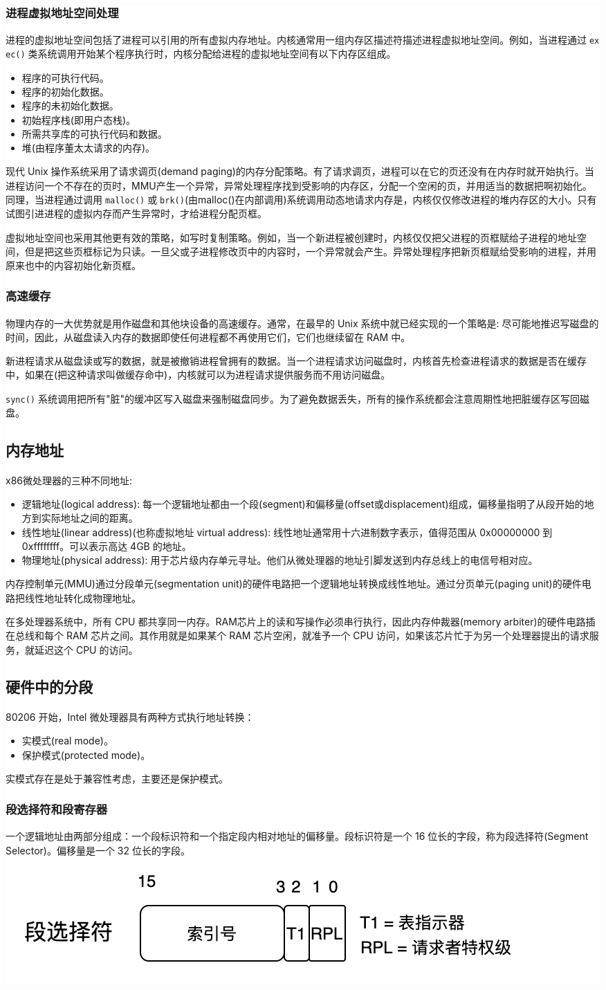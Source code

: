 ### 进程虚拟地址空间处理
进程的虚拟地址空间包括了进程可以引用的所有虚拟内存地址。内核通常用一组内存区描述符描述进程虚拟地址空间。例如，当进程通过 `exec()` 类系统调用开始某个程序执行时，内核分配给进程的虚拟地址空间有以下内存区组成。
- 程序的可执行代码。
- 程序的初始化数据。
- 程序的未初始化数据。
- 初始程序栈(即用户态栈)。
- 所需共享库的可执行代码和数据。
- 堆(由程序董太太请求的内存)。

现代 Unix 操作系统采用了请求调页(demand paging)的内存分配策略。有了请求调页，进程可以在它的页还没有在内存时就开始执行。当进程访问一个不存在的页时，MMU产生一个异常，异常处理程序找到受影响的内存区，分配一个空闲的页，并用适当的数据把啊初始化。同理，当进程通过调用 `malloc()` 或 `brk()`(由malloc()在内部调用)系统调用动态地请求内存是，内核仅仅修改进程的堆内存区的大小。只有试图引进进程的虚拟内存而产生异常时，才给进程分配页框。

虚拟地址空间也采用其他更有效的策略，如写时复制策略。例如，当一个新进程被创建时，内核仅仅把父进程的页框赋给子进程的地址空间，但是把这些页框标记为只读。一旦父或子进程修改页中的内容时，一个异常就会产生。异常处理程序把新页框赋给受影响的进程，并用原来也中的内容初始化新页框。

### 高速缓存
物理内存的一大优势就是用作磁盘和其他块设备的高速缓存。通常，在最早的 Unix 系统中就已经实现的一个策略是: 尽可能地推迟写磁盘的时间，因此，从磁盘读入内存的数据即使任何进程都不再使用它们，它们也继续留在 RAM 中。

新进程请求从磁盘读或写的数据，就是被撤销进程曾拥有的数据。当一个进程请求访问磁盘时，内核首先检查进程请求的数据是否在缓存中，如果在(把这种请求叫做缓存命中)，内核就可以为进程请求提供服务而不用访问磁盘。

`sync()` 系统调用把所有"脏"的缓冲区写入磁盘来强制磁盘同步。为了避免数据丢失，所有的操作系统都会注意周期性地把脏缓存区写回磁盘。

## 内存地址
x86微处理器的三种不同地址:
- 逻辑地址(logical address): 每一个逻辑地址都由一个段(segment)和偏移量(offset或displacement)组成，偏移量指明了从段开始的地方到实际地址之间的距离。
- 线性地址(linear address)(也称虚拟地址 virtual address): 线性地址通常用十六进制数字表示，值得范围从 0x00000000 到 0xffffffff。可以表示高达 4GB 的地址。
- 物理地址(physical address): 用于芯片级内存单元寻址。他们从微处理器的地址引脚发送到内存总线上的电信号相对应。

内存控制单元(MMU)通过分段单元(segmentation unit)的硬件电路把一个逻辑地址转换成线性地址。通过分页单元(paging unit)的硬件电路把线性地址转化成物理地址。

在多处理器系统中，所有 CPU 都共享同一内存。RAM芯片上的读和写操作必须串行执行，因此内存仲裁器(memory arbiter)的硬件电路插在总线和每个 RAM 芯片之间。其作用就是如果某个 RAM 芯片空闲，就准予一个 CPU 访问，如果该芯片忙于为另一个处理器提出的请求服务，就延迟这个 CPU 的访问。

## 硬件中的分段
80206 开始，Intel 微处理器具有两种方式执行地址转换：
- 实模式(real mode)。
- 保护模式(protected mode)。

实模式存在是处于兼容性考虑，主要还是保护模式。

### 段选择符和段寄存器
一个逻辑地址由两部分组成：一个段标识符和一个指定段内相对地址的偏移量。段标识符是一个 16 位长的字段，称为段选择符(Segment Selector)。偏移量是一个 32 位长的字段。

![图2-2: 段描述符](https://raw.githubusercontent.com/yzj0911/my_logs/main/content/images/20211012090918.png)
